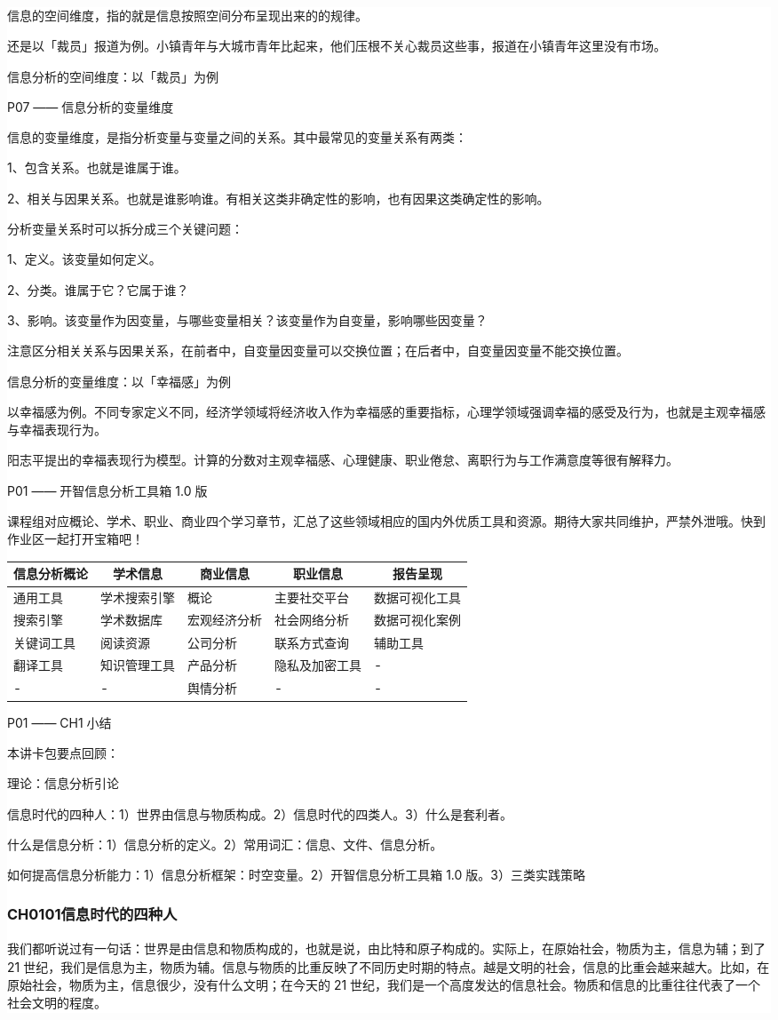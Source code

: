 信息的空间维度，指的就是信息按照空间分布呈现出来的的规律。

还是以「裁员」报道为例。小镇青年与大城市青年比起来，他们压根不关心裁员这些事，报道在小镇青年这里没有市场。

信息分析的空间维度：以「裁员」为例

P07 —— 信息分析的变量维度

信息的变量维度，是指分析变量与变量之间的关系。其中最常见的变量关系有两类：

1、包含关系。也就是谁属于谁。

2、相关与因果关系。也就是谁影响谁。有相关这类非确定性的影响，也有因果这类确定性的影响。

分析变量关系时可以拆分成三个关键问题：

1、定义。该变量如何定义。

2、分类。谁属于它？它属于谁？

3、影响。该变量作为因变量，与哪些变量相关？该变量作为自变量，影响哪些因变量？

注意区分相关关系与因果关系，在前者中，自变量因变量可以交换位置；在后者中，自变量因变量不能交换位置。

信息分析的变量维度：以「幸福感」为例

以幸福感为例。不同专家定义不同，经济学领域将经济收入作为幸福感的重要指标，心理学领域强调幸福的感受及行为，也就是主观幸福感与幸福表现行为。

阳志平提出的幸福表现行为模型。计算的分数对主观幸福感、心理健康、职业倦怠、离职行为与工作满意度等很有解释力。

P01 —— 开智信息分析工具箱 1.0 版

课程组对应概论、学术、职业、商业四个学习章节，汇总了这些领域相应的国内外优质工具和资源。期待大家共同维护，严禁外泄哦。快到作业区一起打开宝箱吧！

| 信息分析概论 | 学术信息 | 商业信息 | 职业信息 | 报告呈现 |
| --- | --- | --- | --- | --- |
| 通用工具 | 学术搜索引擎 | 概论 | 主要社交平台 | 数据可视化工具 |
| 搜索引擎 | 学术数据库 | 宏观经济分析 | 社会网络分析 | 数据可视化案例 |
| 关键词工具 | 阅读资源 | 公司分析 | 联系方式查询 | 辅助工具 |
| 翻译工具 | 知识管理工具 | 产品分析 | 隐私及加密工具 | - |
| - | - | 舆情分析 | - | - |

P01 —— CH1 小结

本讲卡包要点回顾：

理论：信息分析引论

信息时代的四种人：1）世界由信息与物质构成。2）信息时代的四类人。3）什么是套利者。

什么是信息分析：1）信息分析的定义。2）常用词汇：信息、文件、信息分析。

如何提高信息分析能力：1）信息分析框架：时空变量。2）开智信息分析工具箱 1.0 版。3）三类实践策略

### CH0101信息时代的四种人

我们都听说过有一句话：世界是由信息和物质构成的，也就是说，由比特和原子构成的。实际上，在原始社会，物质为主，信息为辅；到了 21 世纪，我们是信息为主，物质为辅。信息与物质的比重反映了不同历史时期的特点。越是文明的社会，信息的比重会越来越大。比如，在原始社会，物质为主，信息很少，没有什么文明；在今天的 21 世纪，我们是一个高度发达的信息社会。物质和信息的比重往往代表了一个社会文明的程度。
